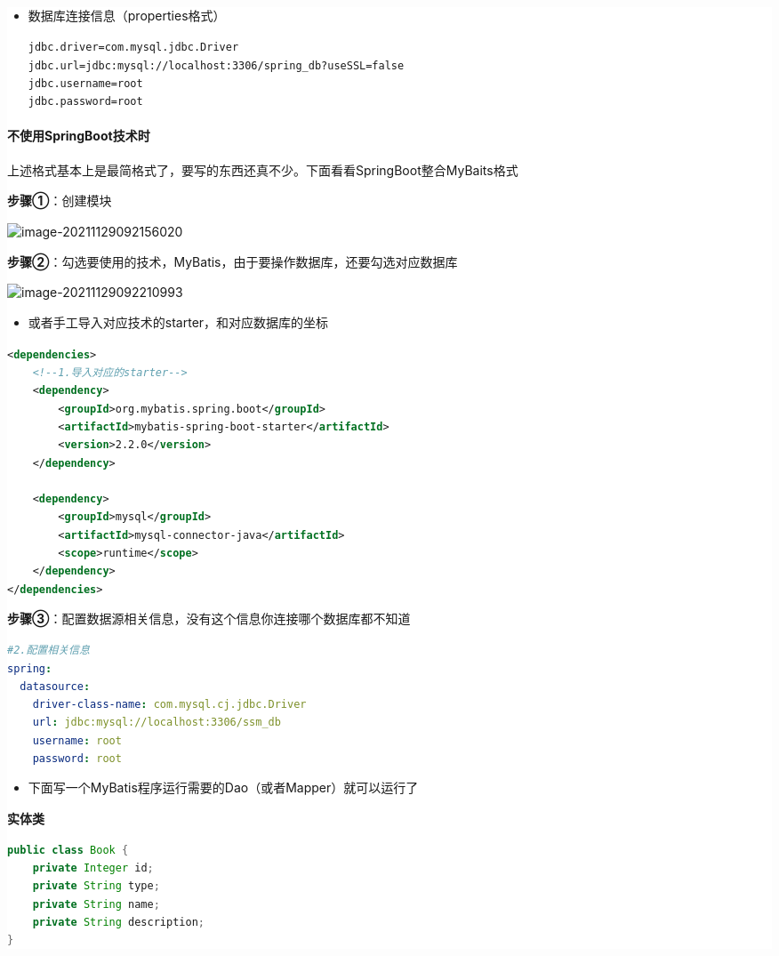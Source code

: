 - 数据库连接信息（properties格式）

  ```properties
  jdbc.driver=com.mysql.jdbc.Driver
  jdbc.url=jdbc:mysql://localhost:3306/spring_db?useSSL=false
  jdbc.username=root
  jdbc.password=root
  ```

#### 不使用SpringBoot技术时

  上述格式基本上是最简格式了，要写的东西还真不少。下面看看SpringBoot整合MyBaits格式

**步骤①**：创建模块

![image-20211129092156020](https://raw.githubusercontent.com/feixue-altaaa/picture/master/pic/202303021501011.png)

**步骤②**：勾选要使用的技术，MyBatis，由于要操作数据库，还要勾选对应数据库

![image-20211129092210993](https://raw.githubusercontent.com/feixue-altaaa/picture/master/pic/202303021504023.png)

+ 或者手工导入对应技术的starter，和对应数据库的坐标

```XML
<dependencies>
    <!--1.导入对应的starter-->
    <dependency>
        <groupId>org.mybatis.spring.boot</groupId>
        <artifactId>mybatis-spring-boot-starter</artifactId>
        <version>2.2.0</version>
    </dependency>

    <dependency>
        <groupId>mysql</groupId>
        <artifactId>mysql-connector-java</artifactId>
        <scope>runtime</scope>
    </dependency>
</dependencies>
```

**步骤③**：配置数据源相关信息，没有这个信息你连接哪个数据库都不知道

```yaml
#2.配置相关信息
spring:
  datasource:
    driver-class-name: com.mysql.cj.jdbc.Driver
    url: jdbc:mysql://localhost:3306/ssm_db
    username: root
    password: root
```

+ 下面写一个MyBatis程序运行需要的Dao（或者Mapper）就可以运行了

**实体类**

```JAVA
public class Book {
    private Integer id;
    private String type;
    private String name;
    private String description;
}
```
